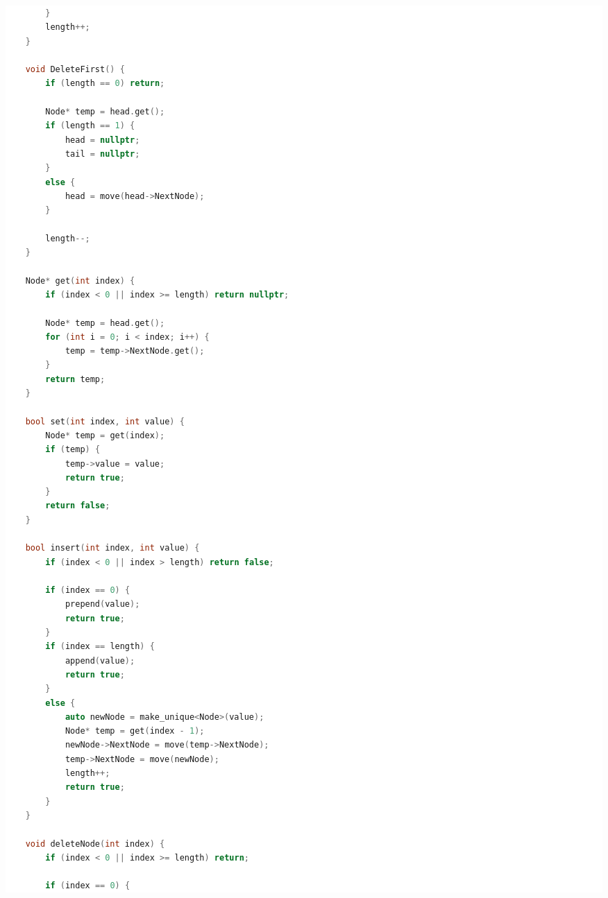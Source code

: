```cpp
        }
        length++;
    }

    void DeleteFirst() {
        if (length == 0) return;

        Node* temp = head.get();
        if (length == 1) {
            head = nullptr;
            tail = nullptr;
        }
        else {
            head = move(head->NextNode);
        }
        
        length--;
    }

    Node* get(int index) {
        if (index < 0 || index >= length) return nullptr;

        Node* temp = head.get();
        for (int i = 0; i < index; i++) {
            temp = temp->NextNode.get();
        }
        return temp;
    }

    bool set(int index, int value) {
        Node* temp = get(index);
        if (temp) {
            temp->value = value;
            return true;
        }
        return false;
    }

    bool insert(int index, int value) {
        if (index < 0 || index > length) return false;

        if (index == 0) {
            prepend(value);
            return true;
        }
        if (index == length) {
            append(value);
            return true;
        }
        else {
            auto newNode = make_unique<Node>(value);
            Node* temp = get(index - 1);
            newNode->NextNode = move(temp->NextNode);
            temp->NextNode = move(newNode);
            length++;
            return true;
        }
    }

    void deleteNode(int index) {
        if (index < 0 || index >= length) return;

        if (index == 0) {
```